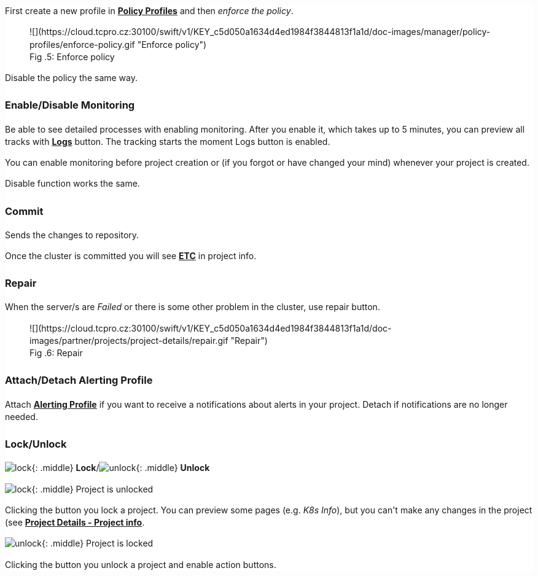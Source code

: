 First create a new profile in [**Policy Profiles**](../../policy-profiles) and then *enforce the policy*.

<figure markdown>
  ![](https://cloud.tcpro.cz:30100/swift/v1/KEY_c5d050a1634d4ed1984f3844813f1a1d/doc-images/manager/policy-profiles/enforce-policy.gif "Enforce policy")
  <figcaption>Fig .5: Enforce policy</figcaption>
</figure>

Disable the policy the same way.

### **Enable/Disable Monitoring**

Be able to see detailed processes with enabling monitoring. After you enable it, which takes up to 5 minutes, you can preview all tracks with [**Logs**](#logs) button. The tracking starts the moment Logs button is enabled.

You can enable monitoring before project creation or (if you forgot or have changed your mind) whenever your project is created.

Disable function works the same.

### **Commit**

Sends the changes to repository.

Once the cluster is committed you will see [**ETC**](#project-info) in project info.

### **Repair**

When the server/s are *Failed* or there is some other problem in the cluster, use repair button.

<figure markdown>
  ![](https://cloud.tcpro.cz:30100/swift/v1/KEY_c5d050a1634d4ed1984f3844813f1a1d/doc-images/partner/projects/project-details/repair.gif "Repair")
  <figcaption>Fig .6: Repair</figcaption>
</figure>

### **Attach/Detach Alerting Profile**

Attach [**Alerting Profile**](../../alerting-profiles) if you want to receive a notifications about alerts in your project. Detach if notifications are no longer needed.

### **Lock/Unlock**

![](https://cloud.tcpro.cz:30100/swift/v1/KEY_c5d050a1634d4ed1984f3844813f1a1d/doc-images/icons/lock.png "lock"){: .middle} **Lock**/![](https://cloud.tcpro.cz:30100/swift/v1/KEY_c5d050a1634d4ed1984f3844813f1a1d/doc-images/icons/unlock.png "unlock"){: .middle} **Unlock**

![](https://cloud.tcpro.cz:30100/swift/v1/KEY_c5d050a1634d4ed1984f3844813f1a1d/doc-images/icons/lock.png "lock"){: .middle} Project is unlocked

Clicking the button you lock a project. You can preview some pages (e.g. *K8s Info*), but you can't make any changes in the project (see [**Project Details - Project info**](#project-info).

![](https://cloud.tcpro.cz:30100/swift/v1/KEY_c5d050a1634d4ed1984f3844813f1a1d/doc-images/icons/unlock.png "unlock"){: .middle} Project is locked

Clicking the button you unlock a project and enable action buttons.
